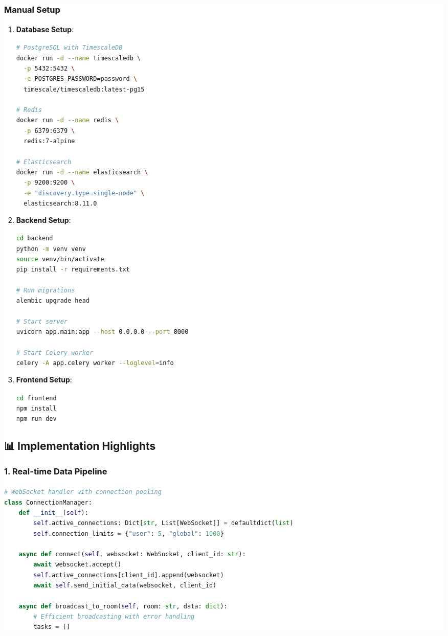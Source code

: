 ### Manual Setup

1. **Database Setup**:
   ```bash
   # PostgreSQL with TimescaleDB
   docker run -d --name timescaledb \
     -p 5432:5432 \
     -e POSTGRES_PASSWORD=password \
     timescale/timescaledb:latest-pg15
   
   # Redis
   docker run -d --name redis \
     -p 6379:6379 \
     redis:7-alpine
   
   # Elasticsearch
   docker run -d --name elasticsearch \
     -p 9200:9200 \
     -e "discovery.type=single-node" \
     elasticsearch:8.11.0
   ```

2. **Backend Setup**:
   ```bash
   cd backend
   python -m venv venv
   source venv/bin/activate
   pip install -r requirements.txt
   
   # Run migrations
   alembic upgrade head
   
   # Start server
   uvicorn app.main:app --host 0.0.0.0 --port 8000
   
   # Start Celery worker
   celery -A app.celery worker --loglevel=info
   ```

3. **Frontend Setup**:
   ```bash
   cd frontend
   npm install
   npm run dev
   ```

## 📊 Implementation Highlights

### 1. Real-time Data Pipeline

```python
# WebSocket handler with connection pooling
class ConnectionManager:
    def __init__(self):
        self.active_connections: Dict[str, List[WebSocket]] = defaultdict(list)
        self.connection_limits = {"user": 5, "global": 1000}
    
    async def connect(self, websocket: WebSocket, client_id: str):
        await websocket.accept()
        self.active_connections[client_id].append(websocket)
        await self.send_initial_data(websocket, client_id)
    
    async def broadcast_to_room(self, room: str, data: dict):
        # Efficient broadcasting with error handling
        tasks = []
```